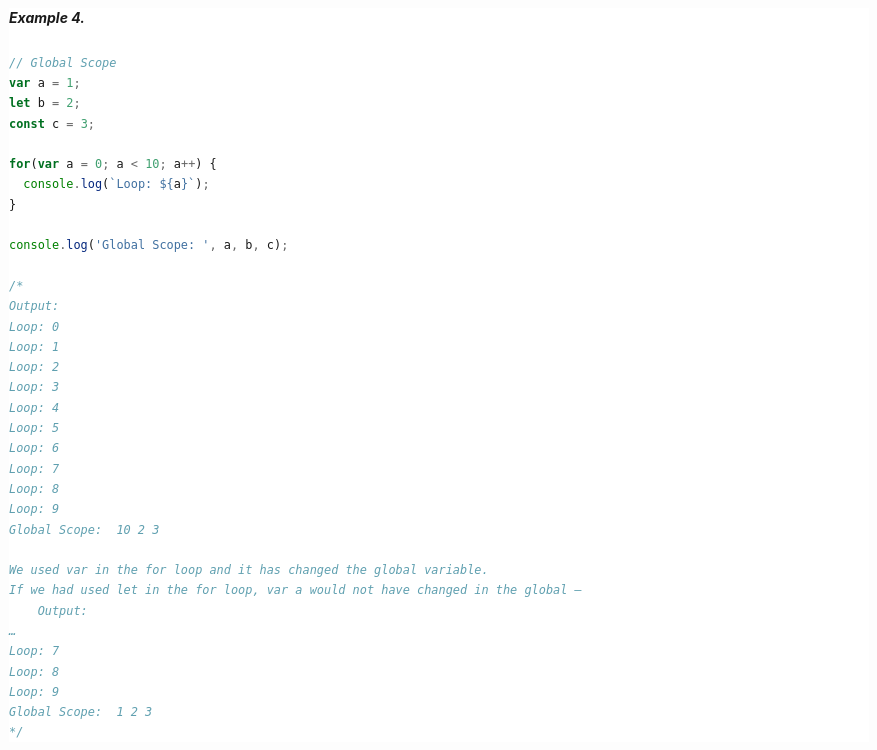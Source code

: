 ##### Example 4.
```JavaScript
// Global Scope
var a = 1;
let b = 2;
const c = 3;

for(var a = 0; a < 10; a++) {
  console.log(`Loop: ${a}`);
}

console.log('Global Scope: ', a, b, c);

/*
Output:
Loop: 0
Loop: 1
Loop: 2
Loop: 3
Loop: 4
Loop: 5
Loop: 6
Loop: 7
Loop: 8
Loop: 9
Global Scope:  10 2 3

We used var in the for loop and it has changed the global variable.
If we had used let in the for loop, var a would not have changed in the global – 
	Output: 
…
Loop: 7
Loop: 8
Loop: 9
Global Scope:  1 2 3
*/
```
